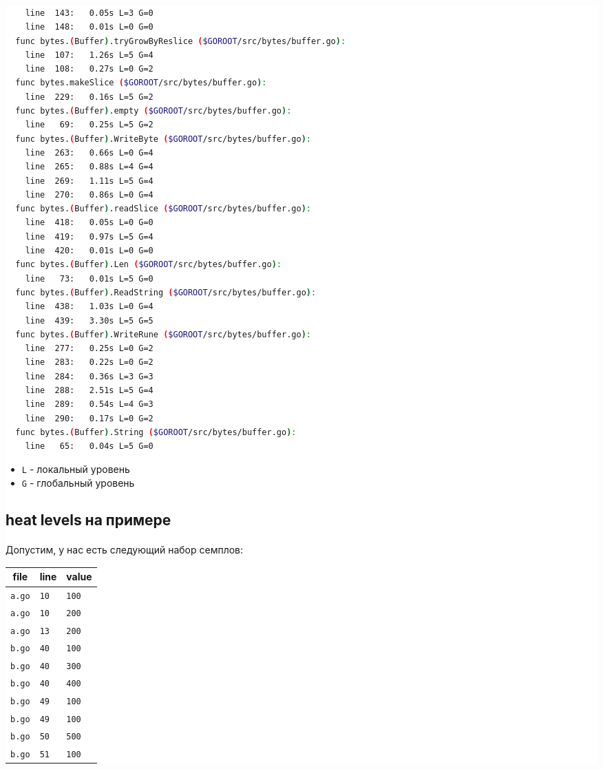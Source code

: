 ```bash
    line  143:   0.05s L=3 G=0
    line  148:   0.01s L=0 G=0
  func bytes.(Buffer).tryGrowByReslice ($GOROOT/src/bytes/buffer.go):
    line  107:   1.26s L=5 G=4
    line  108:   0.27s L=0 G=2
  func bytes.makeSlice ($GOROOT/src/bytes/buffer.go):
    line  229:   0.16s L=5 G=2
  func bytes.(Buffer).empty ($GOROOT/src/bytes/buffer.go):
    line   69:   0.25s L=5 G=2
  func bytes.(Buffer).WriteByte ($GOROOT/src/bytes/buffer.go):
    line  263:   0.66s L=0 G=4
    line  265:   0.88s L=4 G=4
    line  269:   1.11s L=5 G=4
    line  270:   0.86s L=0 G=4
  func bytes.(Buffer).readSlice ($GOROOT/src/bytes/buffer.go):
    line  418:   0.05s L=0 G=0
    line  419:   0.97s L=5 G=4
    line  420:   0.01s L=0 G=0
  func bytes.(Buffer).Len ($GOROOT/src/bytes/buffer.go):
    line   73:   0.01s L=5 G=0
  func bytes.(Buffer).ReadString ($GOROOT/src/bytes/buffer.go):
    line  438:   1.03s L=0 G=4
    line  439:   3.30s L=5 G=5
  func bytes.(Buffer).WriteRune ($GOROOT/src/bytes/buffer.go):
    line  277:   0.25s L=0 G=2
    line  283:   0.22s L=0 G=2
    line  284:   0.36s L=3 G=3
    line  288:   2.51s L=5 G=4
    line  289:   0.54s L=4 G=3
    line  290:   0.17s L=0 G=2
  func bytes.(Buffer).String ($GOROOT/src/bytes/buffer.go):
    line   65:   0.04s L=5 G=0
```

* `L` - локальный уровень
* `G` - глобальный уровень

## heat levels на примере

Допустим, у нас есть следующий набор семплов:

| file | line | value |
|---|---|---|
| `a.go` | `10` | `100` |
| `a.go` | `10` | `200` |
| `a.go` | `13` | `200` |
| `b.go` | `40` | `100` |
| `b.go` | `40` | `300` |
| `b.go` | `40` | `400` |
| `b.go` | `49` | `100` |
| `b.go` | `49` | `100` |
| `b.go` | `50` | `500` |
| `b.go` | `51` | `100` |
